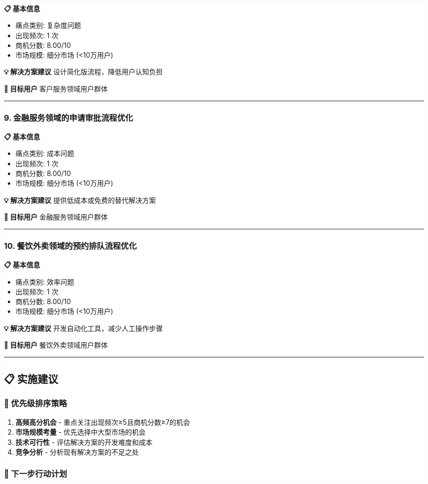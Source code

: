 **📋 基本信息**
- 痛点类别: 复杂度问题
- 出现频次: 1 次
- 商机分数: 8.00/10
- 市场规模: 细分市场 (<10万用户)

**💡 解决方案建议**
设计简化版流程，降低用户认知负担

**🎯 目标用户**
客户服务领域用户群体

---
### 9. 金融服务领域的申请审批流程优化

**📋 基本信息**
- 痛点类别: 成本问题
- 出现频次: 1 次
- 商机分数: 8.00/10
- 市场规模: 细分市场 (<10万用户)

**💡 解决方案建议**
提供低成本或免费的替代解决方案

**🎯 目标用户**
金融服务领域用户群体

---
### 10. 餐饮外卖领域的预约排队流程优化

**📋 基本信息**
- 痛点类别: 效率问题
- 出现频次: 1 次
- 商机分数: 8.00/10
- 市场规模: 细分市场 (<10万用户)

**💡 解决方案建议**
开发自动化工具，减少人工操作步骤

**🎯 目标用户**
餐饮外卖领域用户群体

---

## 📋 实施建议

### 🥇 优先级排序策略
1. **高频高分机会** - 重点关注出现频次≥5且商机分数≥7的机会
2. **市场规模考量** - 优先选择中大型市场的机会
3. **技术可行性** - 评估解决方案的开发难度和成本
4. **竞争分析** - 分析现有解决方案的不足之处

### 🚀 下一步行动计划
